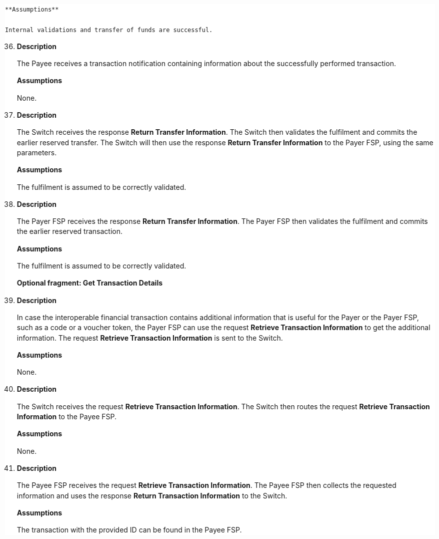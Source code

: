     **Assumptions** 

    Internal validations and transfer of funds are successful.

36. **Description**

    The Payee receives a transaction notification containing information about the successfully performed transaction. 

    **Assumptions** 

    None.

37. **Description**

    The Switch receives the response **Return Transfer Information**. The Switch then validates the fulfilment and commits the earlier reserved transfer. The Switch will then use the response **Return Transfer Information** to the Payer FSP, using the same parameters.

    **Assumptions** 

    The fulfilment is assumed to be correctly validated.

38. **Description**

    The Payer FSP receives the response **Return Transfer Information**. The Payer FSP then validates the fulfilment and commits the earlier reserved transaction. 

    **Assumptions**

    The fulfilment is assumed to be correctly validated.

    **Optional fragment: Get Transaction Details**

39. **Description**

    In case the interoperable financial transaction contains additional information that is useful for the Payer or the Payer FSP, such as a code or a voucher token, the Payer FSP can use the request **Retrieve Transaction Information** to get the additional information. The request **Retrieve Transaction Information** is sent to the Switch.

    **Assumptions** 

    None.

40. **Description**

    The Switch receives the request **Retrieve Transaction Information**. The Switch then routes the request **Retrieve Transaction Information** to the Payee FSP. 

    **Assumptions** 

    None.

41. **Description**

    The Payee FSP receives the request **Retrieve Transaction Information**. The Payee FSP then collects the requested information and uses the response **Return Transaction Information** to the Switch. 

    **Assumptions** 

    The transaction with the provided ID can be found in the Payee FSP.
